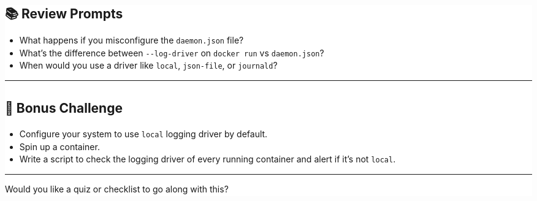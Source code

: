
## 📚 Review Prompts

- What happens if you misconfigure the `daemon.json` file?
- What’s the difference between `--log-driver` on `docker run` vs `daemon.json`?
- When would you use a driver like `local`, `json-file`, or `journald`?

---

## 📝 Bonus Challenge

- Configure your system to use `local` logging driver by default.
- Spin up a container.
- Write a script to check the logging driver of every running container and alert if it’s not `local`.

---

Would you like a quiz or checklist to go along with this?
